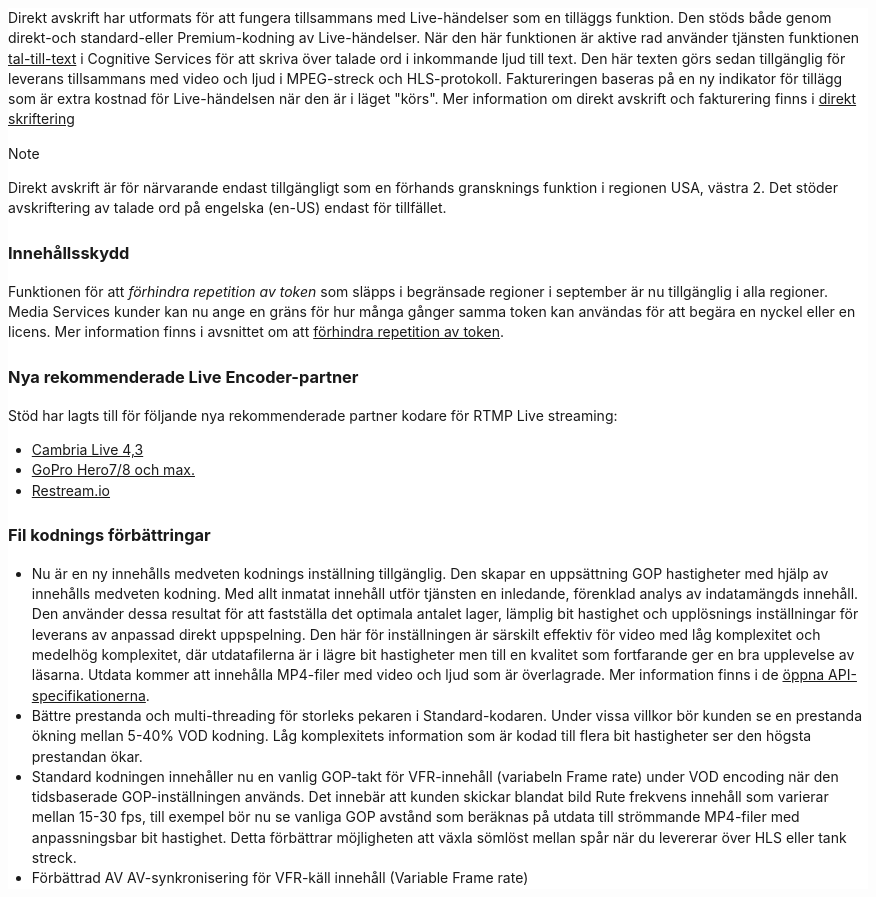 Direkt avskrift har utformats för att fungera tillsammans med Live-händelser som en tilläggs funktion.  Den stöds både genom direkt-och standard-eller Premium-kodning av Live-händelser.  När den här funktionen är aktive rad använder tjänsten funktionen [tal-till-text](../../cognitive-services/speech-service/speech-to-text.md) i Cognitive Services för att skriva över talade ord i inkommande ljud till text. Den här texten görs sedan tillgänglig för leverans tillsammans med video och ljud i MPEG-streck och HLS-protokoll. Faktureringen baseras på en ny indikator för tillägg som är extra kostnad för Live-händelsen när den är i läget "körs".  Mer information om direkt avskrift och fakturering finns i [direkt skriftering](live-transcription.md)

> [!NOTE]
> Direkt avskrift är för närvarande endast tillgängligt som en förhands gransknings funktion i regionen USA, västra 2. Det stöder avskriftering av talade ord på engelska (en-US) endast för tillfället.

### <a name="content-protection"></a>Innehållsskydd

Funktionen för att *förhindra repetition av token* som släpps i begränsade regioner i september är nu tillgänglig i alla regioner.
Media Services kunder kan nu ange en gräns för hur många gånger samma token kan användas för att begära en nyckel eller en licens. Mer information finns i avsnittet om att [förhindra repetition av token](content-protection-overview.md#token-replay-prevention).

### <a name="new-recommended-live-encoder-partners"></a>Nya rekommenderade Live Encoder-partner

Stöd har lagts till för följande nya rekommenderade partner kodare för RTMP Live streaming:

- [Cambria Live 4,3](https://www.capellasystems.net/products/cambria-live/)
- [GoPro Hero7/8 och max.](https://gopro.com/help/articles/block/getting-started-with-live-streaming)
- [Restream.io](https://restream.io/)

### <a name="file-encoding-enhancements"></a>Fil kodnings förbättringar

- Nu är en ny innehålls medveten kodnings inställning tillgänglig. Den skapar en uppsättning GOP hastigheter med hjälp av innehålls medveten kodning. Med allt inmatat innehåll utför tjänsten en inledande, förenklad analys av indatamängds innehåll. Den använder dessa resultat för att fastställa det optimala antalet lager, lämplig bit hastighet och upplösnings inställningar för leverans av anpassad direkt uppspelning. Den här för inställningen är särskilt effektiv för video med låg komplexitet och medelhög komplexitet, där utdatafilerna är i lägre bit hastigheter men till en kvalitet som fortfarande ger en bra upplevelse av läsarna. Utdata kommer att innehålla MP4-filer med video och ljud som är överlagrade. Mer information finns i de [öppna API-specifikationerna](https://github.com/Azure/azure-rest-api-specs/blob/master/specification/mediaservices/resource-manager/Microsoft.Media/stable/2018-07-01/Encoding.json).
- Bättre prestanda och multi-threading för storleks pekaren i Standard-kodaren. Under vissa villkor bör kunden se en prestanda ökning mellan 5-40% VOD kodning. Låg komplexitets information som är kodad till flera bit hastigheter ser den högsta prestandan ökar. 
- Standard kodningen innehåller nu en vanlig GOP-takt för VFR-innehåll (variabeln Frame rate) under VOD encoding när den tidsbaserade GOP-inställningen används.  Det innebär att kunden skickar blandat bild Rute frekvens innehåll som varierar mellan 15-30 fps, till exempel bör nu se vanliga GOP avstånd som beräknas på utdata till strömmande MP4-filer med anpassningsbar bit hastighet. Detta förbättrar möjligheten att växla sömlöst mellan spår när du levererar över HLS eller tank streck. 
-  Förbättrad AV AV-synkronisering för VFR-käll innehåll (Variable Frame rate)
